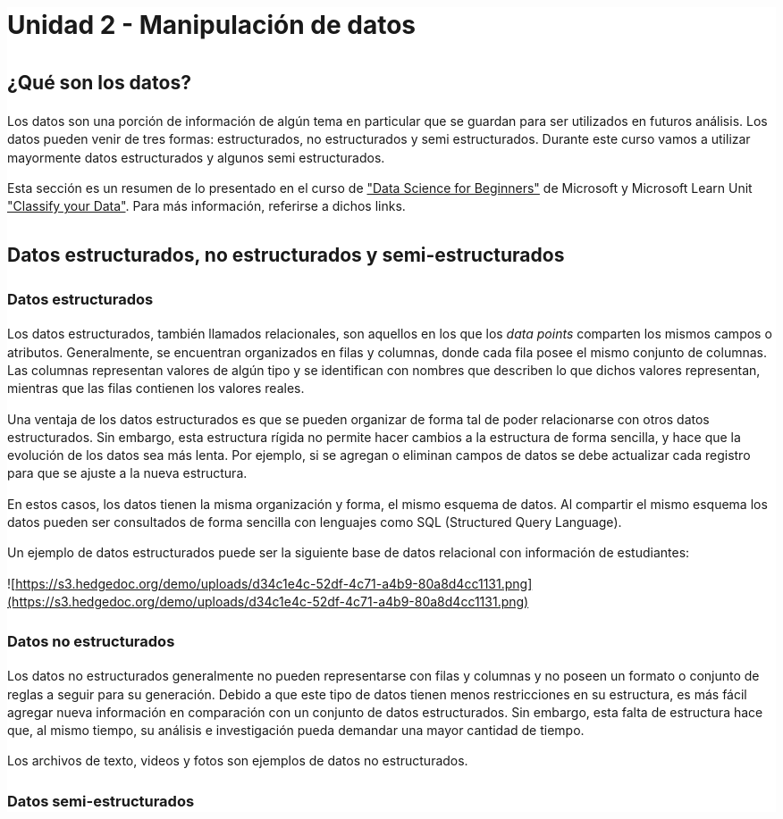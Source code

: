 # Unidad 2 - Manipulación de datos

## ¿Qué son los datos?

Los datos son una porción de información de algún tema en particular que se guardan para ser utilizados en futuros análisis. Los datos pueden venir de tres formas: estructurados, no estructurados y semi estructurados. Durante este curso vamos a utilizar mayormente datos estructurados y algunos semi estructurados.

Esta sección es un resumen de lo presentado en el curso de ["Data Science for Beginners"](https://github.com/microsoft/Data-Science-For-Beginners/blob/main/1-Introduction/03-defining-data/README.md) de Microsoft y Microsoft Learn Unit ["Classify your Data"](https://learn.microsoft.com/en-us/training/modules/choose-storage-approach-in-azure/2-classify-data). Para más información, referirse a dichos links.

## Datos estructurados, no estructurados y semi-estructurados

### Datos estructurados

Los datos estructurados, también llamados relacionales, son aquellos en los que los *data points* comparten los mismos campos o atributos. Generalmente, se encuentran organizados en filas y columnas, donde cada fila posee el mismo conjunto de columnas. Las columnas representan valores de algún tipo y se identifican con nombres que describen lo que dichos valores representan, mientras que las filas contienen los valores reales. 

Una ventaja de los datos estructurados es que se pueden organizar de forma tal de poder relacionarse con otros datos estructurados. Sin embargo, esta estructura rígida no permite hacer cambios a la estructura de forma sencilla, y hace que la evolución de los datos sea más lenta. Por ejemplo, si se agregan o eliminan campos de datos se debe actualizar cada registro para que se ajuste a la nueva estructura.

En estos casos, los datos tienen la misma organización y forma, el mismo esquema de datos. Al compartir el mismo esquema los datos pueden ser consultados de forma sencilla con lenguajes como SQL (Structured Query Language).

Un ejemplo de datos estructurados puede ser la siguiente base de datos relacional con información de estudiantes:

![https://s3.hedgedoc.org/demo/uploads/d34c1e4c-52df-4c71-a4b9-80a8d4cc1131.png](https://s3.hedgedoc.org/demo/uploads/d34c1e4c-52df-4c71-a4b9-80a8d4cc1131.png)

### Datos no estructurados

Los datos no estructurados generalmente no pueden representarse con filas y columnas y no poseen un formato o conjunto de reglas a seguir para su generación. Debido a que este tipo de datos tienen menos restricciones en su estructura, es más fácil agregar nueva información en comparación con un conjunto de datos estructurados. Sin embargo, esta falta de estructura hace que, al mismo tiempo, su análisis e investigación pueda demandar una mayor cantidad de tiempo. 

Los archivos de texto, videos y fotos son ejemplos de datos no estructurados.

### Datos semi-estructurados
